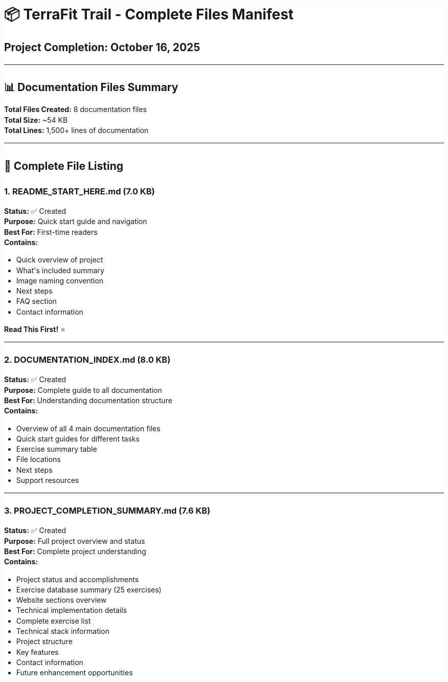 # 📦 TerraFit Trail - Complete Files Manifest

## Project Completion: October 16, 2025

---

## 📊 Documentation Files Summary

**Total Files Created:** 8 documentation files  
**Total Size:** ~54 KB  
**Total Lines:** 1,500+ lines of documentation

---

## 📄 Complete File Listing

### 1. **README_START_HERE.md** (7.0 KB)
**Status:** ✅ Created  
**Purpose:** Quick start guide and navigation  
**Best For:** First-time readers  
**Contains:**
- Quick overview of project
- What's included summary
- Image naming convention
- Next steps
- FAQ section
- Contact information

**Read This First!** ⭐

---

### 2. **DOCUMENTATION_INDEX.md** (8.0 KB)
**Status:** ✅ Created  
**Purpose:** Complete guide to all documentation  
**Best For:** Understanding documentation structure  
**Contains:**
- Overview of all 4 main documentation files
- Quick start guides for different tasks
- Exercise summary table
- File locations
- Next steps
- Support resources

---

### 3. **PROJECT_COMPLETION_SUMMARY.md** (7.6 KB)
**Status:** ✅ Created  
**Purpose:** Full project overview and status  
**Best For:** Complete project understanding  
**Contains:**
- Project status and accomplishments
- Exercise database summary (25 exercises)
- Website sections overview
- Technical implementation details
- Complete exercise list
- Technical stack information
- Project structure
- Key features
- Contact information
- Future enhancement opportunities

